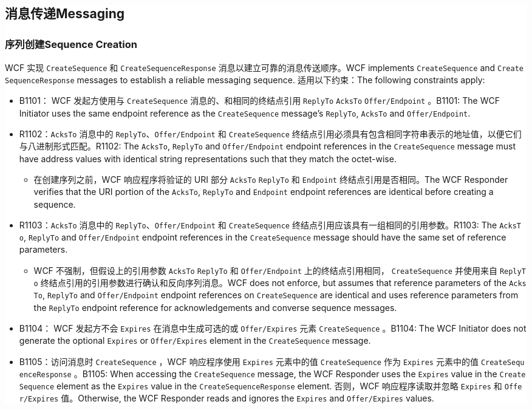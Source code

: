 ## <a name="messaging"></a><span data-ttu-id="90118-122">消息传递</span><span class="sxs-lookup"><span data-stu-id="90118-122">Messaging</span></span>

### <a name="sequence-creation"></a><span data-ttu-id="90118-123">序列创建</span><span class="sxs-lookup"><span data-stu-id="90118-123">Sequence Creation</span></span>

<span data-ttu-id="90118-124">WCF 实现 `CreateSequence` 和 `CreateSequenceResponse` 消息以建立可靠的消息传送顺序。</span><span class="sxs-lookup"><span data-stu-id="90118-124">WCF implements `CreateSequence` and `CreateSequenceResponse` messages to establish a reliable messaging sequence.</span></span> <span data-ttu-id="90118-125">适用以下约束：</span><span class="sxs-lookup"><span data-stu-id="90118-125">The following constraints apply:</span></span>

- <span data-ttu-id="90118-126">B1101： WCF 发起方使用与 `CreateSequence` 消息的、和相同的终结点引用 `ReplyTo` `AcksTo` `Offer/Endpoint` 。</span><span class="sxs-lookup"><span data-stu-id="90118-126">B1101: The WCF Initiator uses the same endpoint reference as the `CreateSequence` message’s `ReplyTo`, `AcksTo` and `Offer/Endpoint`.</span></span>

- <span data-ttu-id="90118-127">R1102：`AcksTo` 消息中的 `ReplyTo`、`Offer/Endpoint` 和 `CreateSequence` 终结点引用必须具有包含相同字符串表示的地址值，以便它们与八进制形式匹配。</span><span class="sxs-lookup"><span data-stu-id="90118-127">R1102: The `AcksTo`, `ReplyTo` and `Offer/Endpoint` endpoint references in the `CreateSequence` message must have address values with identical string representations such that they match the octet-wise.</span></span>

  - <span data-ttu-id="90118-128">在创建序列之前，WCF 响应程序将验证的 URI 部分 `AcksTo` `ReplyTo` 和 `Endpoint` 终结点引用是否相同。</span><span class="sxs-lookup"><span data-stu-id="90118-128">The WCF Responder verifies that the URI portion of the `AcksTo`, `ReplyTo` and `Endpoint` endpoint references are identical before creating a sequence.</span></span>

- <span data-ttu-id="90118-129">R1103：`AcksTo` 消息中的 `ReplyTo`、`Offer/Endpoint` 和 `CreateSequence` 终结点引用应该具有一组相同的引用参数。</span><span class="sxs-lookup"><span data-stu-id="90118-129">R1103: The `AcksTo`, `ReplyTo` and `Offer/Endpoint` endpoint references in the `CreateSequence` message should have the same set of reference parameters.</span></span>

  - <span data-ttu-id="90118-130">WCF 不强制，但假设上的引用参数 `AcksTo` `ReplyTo` 和 `Offer/Endpoint` 上的终结点引用相同， `CreateSequence` 并使用来自 `ReplyTo` 终结点引用的引用参数进行确认和反向序列消息。</span><span class="sxs-lookup"><span data-stu-id="90118-130">WCF does not enforce, but assumes that reference parameters of the `AcksTo`, `ReplyTo` and `Offer/Endpoint` endpoint references on `CreateSequence` are identical and uses reference parameters from the `ReplyTo` endpoint reference for acknowledgements and converse sequence messages.</span></span>

- <span data-ttu-id="90118-131">B1104： WCF 发起方不会 `Expires` 在消息中生成可选的或 `Offer/Expires` 元素 `CreateSequence` 。</span><span class="sxs-lookup"><span data-stu-id="90118-131">B1104: The WCF Initiator does not generate the optional `Expires` or `Offer/Expires` element in the `CreateSequence` message.</span></span>

- <span data-ttu-id="90118-132">B1105：访问消息时 `CreateSequence` ，WCF 响应程序使用 `Expires` 元素中的值 `CreateSequence` 作为 `Expires` 元素中的值 `CreateSequenceResponse` 。</span><span class="sxs-lookup"><span data-stu-id="90118-132">B1105: When accessing the `CreateSequence` message, the WCF Responder uses the `Expires` value in the `CreateSequence` element as the `Expires` value in the `CreateSequenceResponse` element.</span></span> <span data-ttu-id="90118-133">否则，WCF 响应程序读取并忽略 `Expires` 和 `Offer/Expires` 值。</span><span class="sxs-lookup"><span data-stu-id="90118-133">Otherwise, the WCF Responder reads and ignores the `Expires` and `Offer/Expires` values.</span></span>
